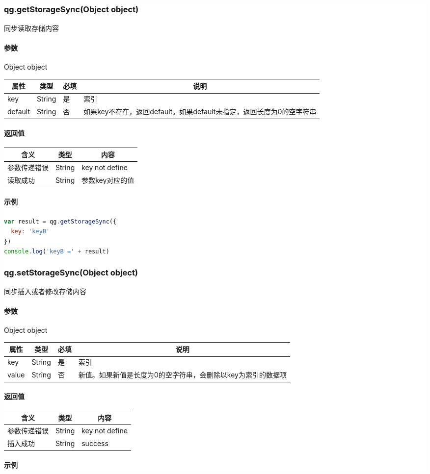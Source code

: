 ### qg.getStorageSync(Object object)

同步读取存储内容

#### 参数

Object object

| 属性 | 类型 | 必填 | 说明 |
| --- | --- | --- | --- |
| key | String | 是 | 索引 |
| default | String | 否 | 如果key不存在，返回default。如果default未指定，返回长度为0的空字符串 |

#### 返回值

| 含义 | 类型 | 内容 |
| --- | --- | --- |
| 参数传递错误 | String | key not define |
| 读取成功 | String | 参数key对应的值 |

#### 示例

```javascript
var result = qg.getStorageSync({
  key: 'keyB'
})
console.log('keyB =' + result)
```

### qg.setStorageSync(Object object)

同步插入或者修改存储内容

#### 参数

Object object

| 属性 | 类型 | 必填 | 说明 |
| --- | --- | --- | --- |
| key | String | 是 | 索引 |
| value | String | 否 | 新值。如果新值是长度为0的空字符串，会删除以key为索引的数据项 |

#### 返回值

| 含义 | 类型 | 内容 |
| --- | --- | --- |
| 参数传递错误 | String | key not define |
| 插入成功 | String | success |

#### 示例
